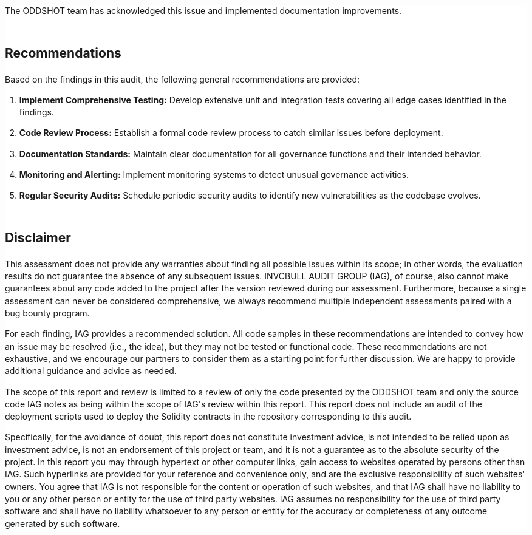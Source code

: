 The ODDSHOT team has acknowledged this issue and implemented documentation improvements.

---

## Recommendations

Based on the findings in this audit, the following general recommendations are provided:

1. **Implement Comprehensive Testing:** Develop extensive unit and integration tests covering all edge cases identified in the findings.

2. **Code Review Process:** Establish a formal code review process to catch similar issues before deployment.

3. **Documentation Standards:** Maintain clear documentation for all governance functions and their intended behavior.

4. **Monitoring and Alerting:** Implement monitoring systems to detect unusual governance activities.

5. **Regular Security Audits:** Schedule periodic security audits to identify new vulnerabilities as the codebase evolves.

---

## Disclaimer

This assessment does not provide any warranties about finding all possible issues within its scope; in other words, the evaluation results do not guarantee the absence of any subsequent issues. INVCBULL AUDIT GROUP (IAG), of course, also cannot make guarantees about any code added to the project after the version reviewed during our assessment. Furthermore, because a single assessment can never be considered comprehensive, we always recommend multiple independent assessments paired with a bug bounty program.

For each finding, IAG provides a recommended solution. All code samples in these recommendations are intended to convey how an issue may be resolved (i.e., the idea), but they may not be tested or functional code. These recommendations are not exhaustive, and we encourage our partners to consider them as a starting point for further discussion. We are happy to provide additional guidance and advice as needed.

The scope of this report and review is limited to a review of only the code presented by the ODDSHOT team and only the source code IAG notes as being within the scope of IAG's review within this report. This report does not include an audit of the deployment scripts used to deploy the Solidity contracts in the repository corresponding to this audit.

Specifically, for the avoidance of doubt, this report does not constitute investment advice, is not intended to be relied upon as investment advice, is not an endorsement of this project or team, and it is not a guarantee as to the absolute security of the project. In this report you may through hypertext or other computer links, gain access to websites operated by persons other than IAG. Such hyperlinks are provided for your reference and convenience only, and are the exclusive responsibility of such websites' owners. You agree that IAG is not responsible for the content or operation of such websites, and that IAG shall have no liability to you or any other person or entity for the use of third party websites. IAG assumes no responsibility for the use of third party software and shall have no liability whatsoever to any person or entity for the accuracy or completeness of any outcome generated by such software.
